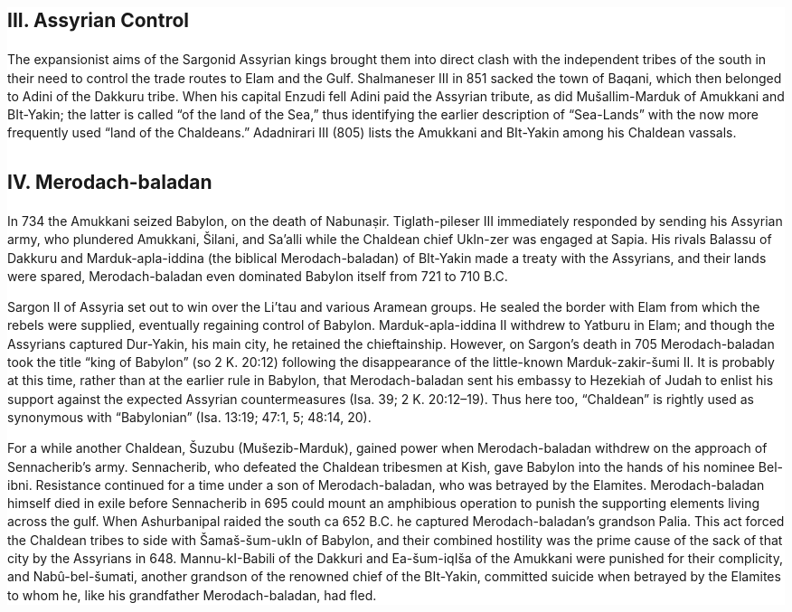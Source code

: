 III. Assyrian Control
---------------------

The expansionist aims of the Sargonid Assyrian kings brought them into
direct clash with the independent tribes of the south in their need to
control the trade routes to Elam and the Gulf. Shalmaneser III in 851
sacked the town of Baqani, which then belonged to Adini of the Dakkuru
tribe. When his capital Enzudi fell Adini paid the Assyrian tribute, as
did Mušallim-Marduk of Amukkani and BIt-Yakin; the latter is called “of
the land of the Sea,” thus identifying the earlier description of
“Sea-Lands” with the now more frequently used “land of the Chaldeans.”
Adadnirari III (805) lists the Amukkani and BIt-Yakin among his Chaldean
vassals.

IV. Merodach-baladan
--------------------

In 734 the Amukkani seized Babylon, on the death of Nabunaṣir.
Tiglath-pileser III immediately responded by sending his Assyrian army,
who plundered Amukkani, Šilani, and Sa’alli while the Chaldean chief
UkIn-zer was engaged at Sapia. His rivals Balassu of Dakkuru and
Marduk-apla-iddina (the biblical Merodach-baladan) of BIt-Yakin made a
treaty with the Assyrians, and their lands were spared, Merodach-baladan
even dominated Babylon itself from 721 to 710 B.C.

Sargon II of Assyria set out to win over the Li’tau and various Aramean
groups. He sealed the border with Elam from which the rebels were
supplied, eventually regaining control of Babylon. Marduk-apla-iddina II
withdrew to Yatburu in Elam; and though the Assyrians captured
Dur-Yakin, his main city, he retained the chieftainship. However, on
Sargon’s death in 705 Merodach-baladan took the title “king of Babylon”
(so 2 K. 20:12) following the disappearance of the little-known
Marduk-zakir-šumi II. It is probably at this time, rather than at the
earlier rule in Babylon, that Merodach-baladan sent his embassy to
Hezekiah of Judah to enlist his support against the expected Assyrian
countermeasures (Isa. 39; 2 K. 20:12–19). Thus here too, “Chaldean” is
rightly used as synonymous with “Babylonian” (Isa. 13:19; 47:1, 5;
48:14, 20).

For a while another Chaldean, Šuzubu (Mušezib-Marduk), gained power when
Merodach-baladan withdrew on the approach of Sennacherib’s army.
Sennacherib, who defeated the Chaldean tribesmen at Kish, gave Babylon
into the hands of his nominee Bel-ibni. Resistance continued for a time
under a son of Merodach-baladan, who was betrayed by the Elamites.
Merodach-baladan himself died in exile before Sennacherib in 695 could
mount an amphibious operation to punish the supporting elements living
across the gulf. When Ashurbanipal raided the south ca 652 B.C. he
captured Merodach-baladan’s grandson Palia. This act forced the Chaldean
tribes to side with Šamaš-šum-ukIn of Babylon, and their combined
hostility was the prime cause of the sack of that city by the Assyrians
in 648. Mannu-kI-Babili of the Dakkuri and Ea-šum-iqIša of the Amukkani
were punished for their complicity, and Nabû-bel-šumati, another
grandson of the renowned chief of the BIt-Yakin, committed suicide when
betrayed by the Elamites to whom he, like his grandfather
Merodach-baladan, had fled.
